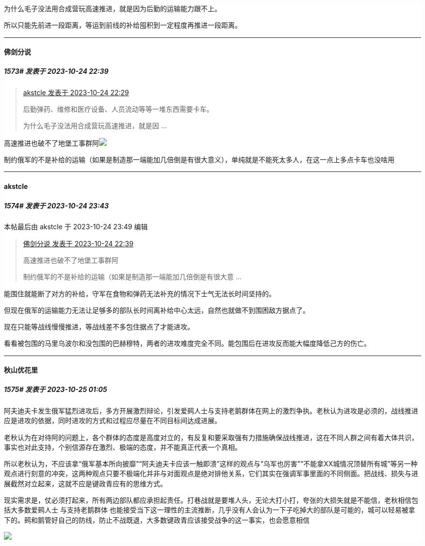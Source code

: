 为什么毛子没法用合成营玩高速推进，就是因为后勤的运输能力跟不上。

所以只能先前进一段距离，等运到前线的补给囤积到一定程度再推进一段距离。


*****

####  佛剑分说  
##### 1573#       发表于 2023-10-24 22:39

<blockquote><a href="httphttps://bbs.saraba1st.com/2b/forum.php?mod=redirect&amp;goto=findpost&amp;pid=62819431&amp;ptid=2155817" target="_blank">akstcle 发表于 2023-10-24 22:29</a>

后勤弹药、维修和医疗设备、人员流动等等一堆东西需要卡车。

为什么毛子没法用合成营玩高速推进，就是因 ...</blockquote>
高速推进也破不了地堡工事群阿<img src="https://static.saraba1st.com/image/smiley/face2017/068.png" referrerpolicy="no-referrer">

制约俄军的不是补给的运输（如果是制造那一端能加几倍倒是有很大意义），单纯就是不能死太多人，在这一点上多点卡车也没啥用


*****

####  akstcle  
##### 1574#       发表于 2023-10-24 23:43

 本帖最后由 akstcle 于 2023-10-24 23:49 编辑 
<blockquote><a href="httphttps://bbs.saraba1st.com/2b/forum.php?mod=redirect&amp;goto=findpost&amp;pid=62819534&amp;ptid=2155817" target="_blank">佛剑分说 发表于 2023-10-24 22:39</a>

高速推进也破不了地堡工事群阿

制约俄军的不是补给的运输（如果是制造那一端能加几倍倒是有很大意 ...</blockquote>
能围住就能断了对方的补给，守军在食物和弹药无法补充的情况下士气无法长时间坚持的。

但现在俄军的运输能力无法让足够多的部队长时间离补给中心太远，自然也就做不到围困敌方据点了。

现在只能等战线慢慢推进，等战线差不多包住据点了才能进攻。

看看被包围的马里乌波尔和没包围的巴赫穆特，两者的进攻难度完全不同。能包围后在进攻反而能大幅度降低己方的伤亡。


*****

####  秋山优花里  
##### 1575#       发表于 2023-10-25 01:05

阿夫迪夫卡发生俄军猛烈进攻后，多方开展激烈辩论，引发爱鹀人士与支持老鹅群体在网上的激烈争执。老秋认为进攻是必须的，战线推进应是进攻的依据，同时进攻的方式和过程应尽量在不同目标间达成进展。

老秋认为在对待阿的问题上，各个群体的态度是高度对立的，有反复和要采取强有力措施确保战线推进，这在不同人群之间有着大体共识，事实也对此支持，个别信源存在激烈、极端的态度，并不能真正代表一个真相。

所以老秋认为，不应该拿“俄军基本所向披靡”“阿夫迪夫卡应该一触即溃”这样的观点与“乌军也厉害”“不能拿XX城情况顶替所有城”等另一种观点进行刻意的冲突，这两种观点只要不极端化并非与对面观点是绝对排他关系，它们其实在强调军事里面的不同侧面。把战线、损失与进展截然对立起来，这就不应是键政青应有的思维方式。

现实需求是，仗必须打起来，所有两边部队都应承担起责任。打巷战就是要堆人头，无论大打小打，夸张的大损失就是不能信，老秋相信包括大多数爱鹀人士 与支持老鹅群体 也能接受当下这一理性的主流推断，几乎没有人会认为一下子吃掉大的部队是可能的，城可以轻易被拿下的。鹀和鹅管好自己的防线，防止不战既退，大多数键政青应该接受战争的这一事实，也会愿意相信

<img src="https://img.saraba1st.com/forum/202310/25/010227j3iqjjq90nusuqww.png" referrerpolicy="no-referrer">
